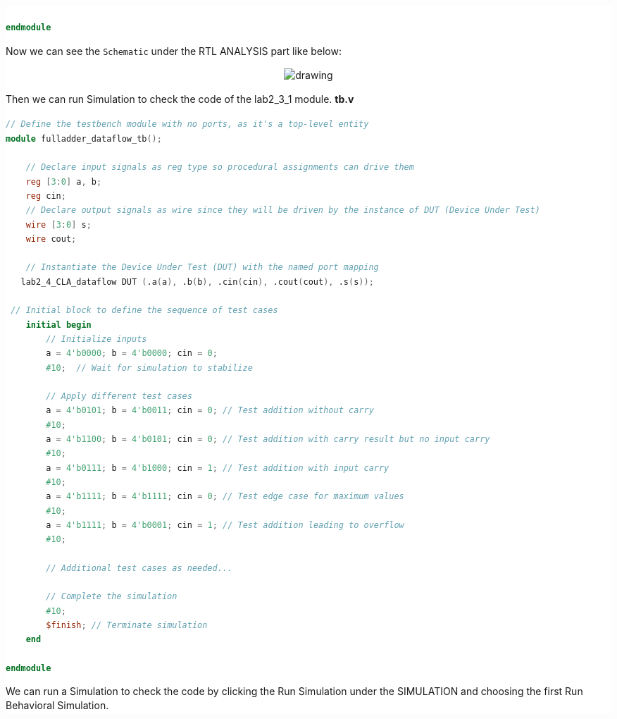 ```verilog

endmodule

```

Now we can see the ```Schematic``` under the RTL ANALYSIS part like below:

<div align=center><img src="imgs/v3/19.png" alt="drawing" width="900"/></div>

Then we can run Simulation to check the code of the lab2_3_1 module.
**tb.v**
```verilog
// Define the testbench module with no ports, as it's a top-level entity
module fulladder_dataflow_tb();
    
    // Declare input signals as reg type so procedural assignments can drive them
    reg [3:0] a, b;
    reg cin;
    // Declare output signals as wire since they will be driven by the instance of DUT (Device Under Test)
    wire [3:0] s;
	wire cout;
    
    // Instantiate the Device Under Test (DUT) with the named port mapping
   lab2_4_CLA_dataflow DUT (.a(a), .b(b), .cin(cin), .cout(cout), .s(s));
    
 // Initial block to define the sequence of test cases
    initial begin
        // Initialize inputs
        a = 4'b0000; b = 4'b0000; cin = 0;
        #10;  // Wait for simulation to stabilize

        // Apply different test cases
        a = 4'b0101; b = 4'b0011; cin = 0; // Test addition without carry
        #10;
        a = 4'b1100; b = 4'b0101; cin = 0; // Test addition with carry result but no input carry
        #10;
        a = 4'b0111; b = 4'b1000; cin = 1; // Test addition with input carry
        #10;
        a = 4'b1111; b = 4'b1111; cin = 0; // Test edge case for maximum values
        #10;
        a = 4'b1111; b = 4'b0001; cin = 1; // Test addition leading to overflow
        #10;
        
        // Additional test cases as needed...
        
        // Complete the simulation
        #10;
        $finish; // Terminate simulation
    end

endmodule
```
We can run a Simulation to check the code by clicking the Run Simulation under the SIMULATION and choosing the first Run Behavioral Simulation.
